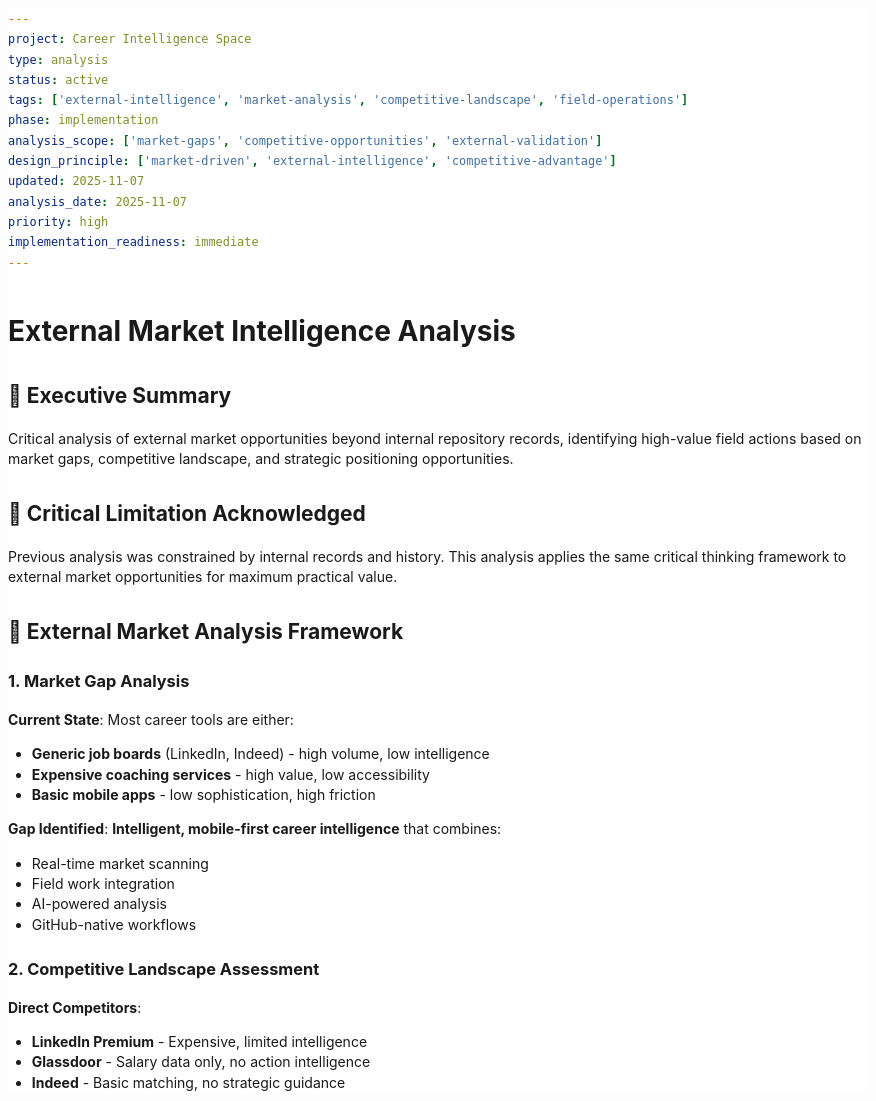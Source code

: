 ```yaml
---
project: Career Intelligence Space
type: analysis
status: active
tags: ['external-intelligence', 'market-analysis', 'competitive-landscape', 'field-operations']
phase: implementation
analysis_scope: ['market-gaps', 'competitive-opportunities', 'external-validation']
design_principle: ['market-driven', 'external-intelligence', 'competitive-advantage']
updated: 2025-11-07
analysis_date: 2025-11-07
priority: high
implementation_readiness: immediate
---
```


# External Market Intelligence Analysis

## 🎯 Executive Summary

Critical analysis of external market opportunities beyond internal repository records, identifying high-value field actions based on market gaps, competitive landscape, and strategic positioning opportunities.

## 🚨 Critical Limitation Acknowledged

Previous analysis was constrained by internal records and history. This analysis applies the same critical thinking framework to external market opportunities for maximum practical value.

## 🎯 External Market Analysis Framework

### 1. Market Gap Analysis
**Current State**: Most career tools are either:
- **Generic job boards** (LinkedIn, Indeed) - high volume, low intelligence
- **Expensive coaching services** - high value, low accessibility  
- **Basic mobile apps** - low sophistication, high friction

**Gap Identified**: **Intelligent, mobile-first career intelligence** that combines:
- Real-time market scanning
- Field work integration
- AI-powered analysis
- GitHub-native workflows

### 2. Competitive Landscape Assessment

**Direct Competitors**:
- **LinkedIn Premium** - Expensive, limited intelligence
- **Glassdoor** - Salary data only, no action intelligence
- **Indeed** - Basic matching, no strategic guidance
